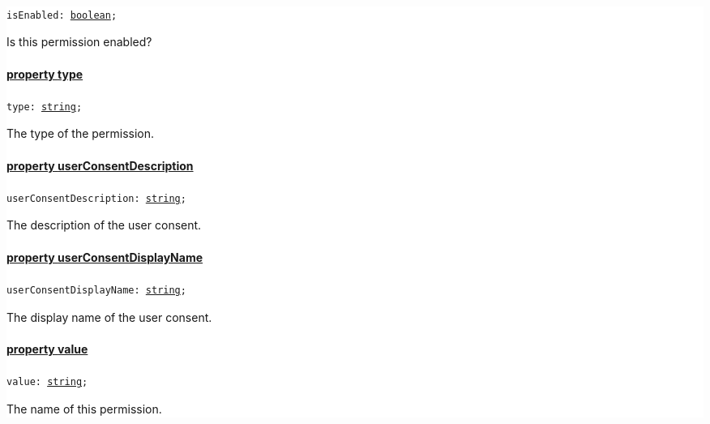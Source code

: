 <pre class="highlight"><code><span class='kd'></span>isEnabled: <span class='kd'><a href='https://developer.mozilla.org/en-US/docs/Web/JavaScript/Reference/Global_Objects/Boolean'>boolean</a></span>;</code></pre>

Is this permission enabled?

<h4 class="pdoc-member-header" id="ServicePrincipalOauth2Permission-type">
<a class="pdoc-child-name" href="https://github.com/pulumi/pulumi-azuread/blob/822808c2143b083395c896058136b14e35d4a748/sdk/nodejs/types/output.ts#L430">property <b>type</b></a>
</h4>

<pre class="highlight"><code><span class='kd'></span>type: <span class='kd'><a href='https://developer.mozilla.org/en-US/docs/Web/JavaScript/Reference/Global_Objects/String'>string</a></span>;</code></pre>

The type of the permission.

<h4 class="pdoc-member-header" id="ServicePrincipalOauth2Permission-userConsentDescription">
<a class="pdoc-child-name" href="https://github.com/pulumi/pulumi-azuread/blob/822808c2143b083395c896058136b14e35d4a748/sdk/nodejs/types/output.ts#L434">property <b>userConsentDescription</b></a>
</h4>

<pre class="highlight"><code><span class='kd'></span>userConsentDescription: <span class='kd'><a href='https://developer.mozilla.org/en-US/docs/Web/JavaScript/Reference/Global_Objects/String'>string</a></span>;</code></pre>

The description of the user consent.

<h4 class="pdoc-member-header" id="ServicePrincipalOauth2Permission-userConsentDisplayName">
<a class="pdoc-child-name" href="https://github.com/pulumi/pulumi-azuread/blob/822808c2143b083395c896058136b14e35d4a748/sdk/nodejs/types/output.ts#L438">property <b>userConsentDisplayName</b></a>
</h4>

<pre class="highlight"><code><span class='kd'></span>userConsentDisplayName: <span class='kd'><a href='https://developer.mozilla.org/en-US/docs/Web/JavaScript/Reference/Global_Objects/String'>string</a></span>;</code></pre>

The display name of the user consent.

<h4 class="pdoc-member-header" id="ServicePrincipalOauth2Permission-value">
<a class="pdoc-child-name" href="https://github.com/pulumi/pulumi-azuread/blob/822808c2143b083395c896058136b14e35d4a748/sdk/nodejs/types/output.ts#L442">property <b>value</b></a>
</h4>

<pre class="highlight"><code><span class='kd'></span>value: <span class='kd'><a href='https://developer.mozilla.org/en-US/docs/Web/JavaScript/Reference/Global_Objects/String'>string</a></span>;</code></pre>

The name of this permission.

